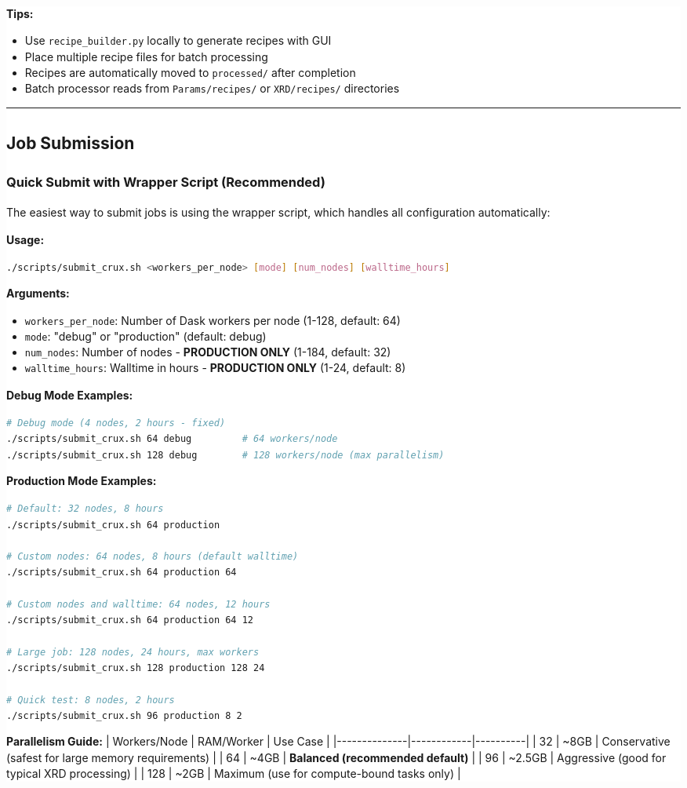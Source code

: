 
**Tips:**
- Use `recipe_builder.py` locally to generate recipes with GUI
- Place multiple recipe files for batch processing
- Recipes are automatically moved to `processed/` after completion
- Batch processor reads from `Params/recipes/` or `XRD/recipes/` directories

---

## Job Submission

### Quick Submit with Wrapper Script (Recommended)

The easiest way to submit jobs is using the wrapper script, which handles all configuration automatically:

**Usage:**
```bash
./scripts/submit_crux.sh <workers_per_node> [mode] [num_nodes] [walltime_hours]
```

**Arguments:**
- `workers_per_node`: Number of Dask workers per node (1-128, default: 64)
- `mode`: "debug" or "production" (default: debug)
- `num_nodes`: Number of nodes - **PRODUCTION ONLY** (1-184, default: 32)
- `walltime_hours`: Walltime in hours - **PRODUCTION ONLY** (1-24, default: 8)

**Debug Mode Examples:**
```bash
# Debug mode (4 nodes, 2 hours - fixed)
./scripts/submit_crux.sh 64 debug         # 64 workers/node
./scripts/submit_crux.sh 128 debug        # 128 workers/node (max parallelism)
```

**Production Mode Examples:**
```bash
# Default: 32 nodes, 8 hours
./scripts/submit_crux.sh 64 production

# Custom nodes: 64 nodes, 8 hours (default walltime)
./scripts/submit_crux.sh 64 production 64

# Custom nodes and walltime: 64 nodes, 12 hours
./scripts/submit_crux.sh 64 production 64 12

# Large job: 128 nodes, 24 hours, max workers
./scripts/submit_crux.sh 128 production 128 24

# Quick test: 8 nodes, 2 hours
./scripts/submit_crux.sh 96 production 8 2
```

**Parallelism Guide:**
| Workers/Node | RAM/Worker | Use Case |
|--------------|------------|----------|
| 32           | ~8GB       | Conservative (safest for large memory requirements) |
| 64           | ~4GB       | **Balanced (recommended default)** |
| 96           | ~2.5GB     | Aggressive (good for typical XRD processing) |
| 128          | ~2GB       | Maximum (use for compute-bound tasks only) |
